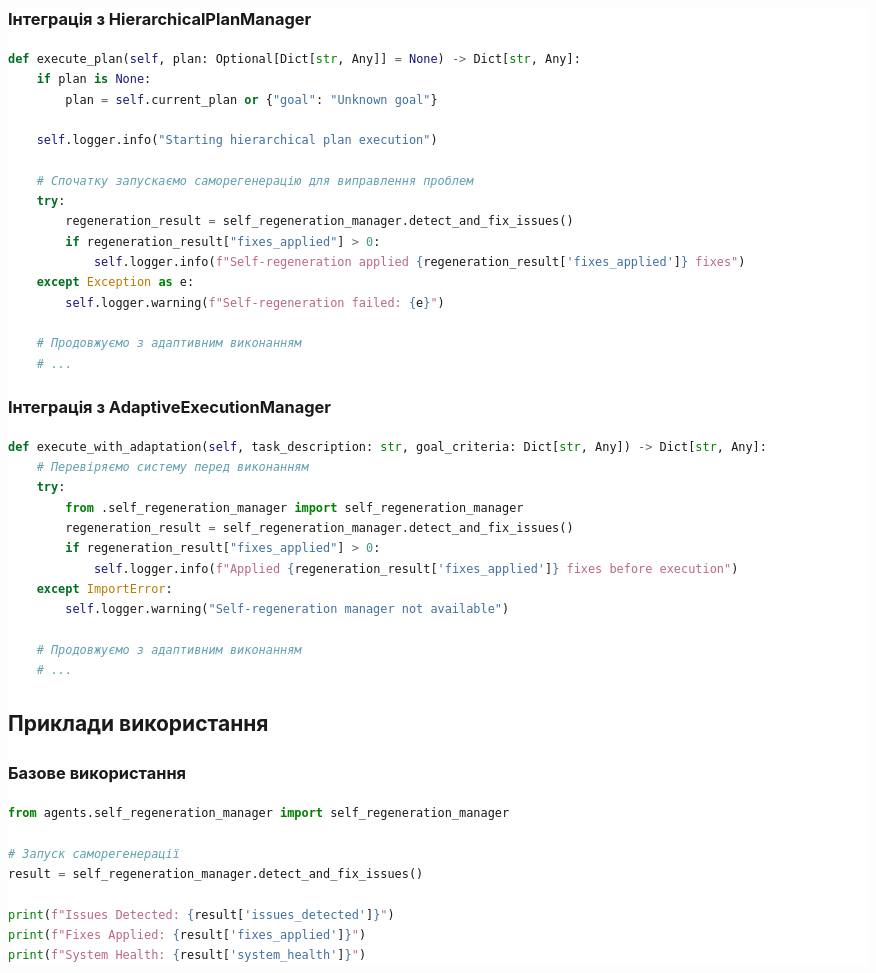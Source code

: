 ### Інтеграція з HierarchicalPlanManager

```python
def execute_plan(self, plan: Optional[Dict[str, Any]] = None) -> Dict[str, Any]:
    if plan is None:
        plan = self.current_plan or {"goal": "Unknown goal"}
    
    self.logger.info("Starting hierarchical plan execution")
    
    # Спочатку запускаємо саморегенерацію для виправлення проблем
    try:
        regeneration_result = self_regeneration_manager.detect_and_fix_issues()
        if regeneration_result["fixes_applied"] > 0:
            self.logger.info(f"Self-regeneration applied {regeneration_result['fixes_applied']} fixes")
    except Exception as e:
        self.logger.warning(f"Self-regeneration failed: {e}")
    
    # Продовжуємо з адаптивним виконанням
    # ...
```

### Інтеграція з AdaptiveExecutionManager

```python
def execute_with_adaptation(self, task_description: str, goal_criteria: Dict[str, Any]) -> Dict[str, Any]:
    # Перевіряємо систему перед виконанням
    try:
        from .self_regeneration_manager import self_regeneration_manager
        regeneration_result = self_regeneration_manager.detect_and_fix_issues()
        if regeneration_result["fixes_applied"] > 0:
            self.logger.info(f"Applied {regeneration_result['fixes_applied']} fixes before execution")
    except ImportError:
        self.logger.warning("Self-regeneration manager not available")
    
    # Продовжуємо з адаптивним виконанням
    # ...
```

## Приклади використання

### Базове використання

```python
from agents.self_regeneration_manager import self_regeneration_manager

# Запуск саморегенерації
result = self_regeneration_manager.detect_and_fix_issues()

print(f"Issues Detected: {result['issues_detected']}")
print(f"Fixes Applied: {result['fixes_applied']}")
print(f"System Health: {result['system_health']}")
```
